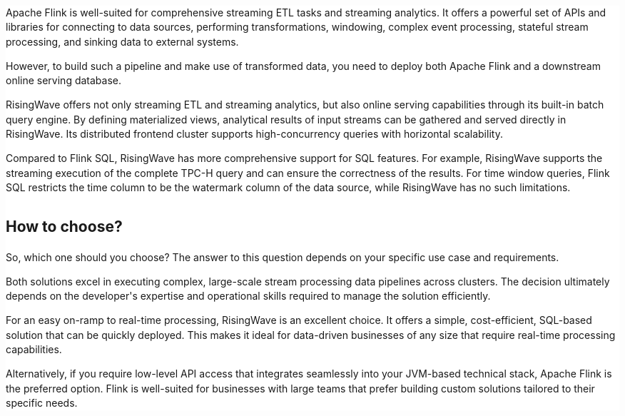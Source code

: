 Apache Flink is well-suited for comprehensive streaming ETL tasks and streaming analytics. It offers a powerful set of APIs and libraries for connecting to data sources, performing transformations, windowing, complex event processing, stateful stream processing, and sinking data to external systems.

However, to build such a pipeline and make use of transformed data, you need to deploy both Apache Flink and a downstream online serving database.

RisingWave offers not only streaming ETL and streaming analytics, but also online serving capabilities through its built-in batch query engine. By defining materialized views, analytical results of input streams can be gathered and served directly in RisingWave. Its distributed frontend cluster supports high-concurrency queries with horizontal scalability.

Compared to Flink SQL, RisingWave has more comprehensive support for SQL features. For example, RisingWave supports the streaming execution of the complete TPC-H query and can ensure the correctness of the results. For time window queries, Flink SQL restricts the time column to be the watermark column of the data source, while RisingWave has no such limitations.

## How to choose?

So, which one should you choose? The answer to this question depends on your specific use case and requirements.

Both solutions excel in executing complex, large-scale stream processing data pipelines across clusters. The decision ultimately depends on the developer's expertise and operational skills required to manage the solution efficiently.

For an easy on-ramp to real-time processing, RisingWave is an excellent choice. It offers a simple, cost-efficient, SQL-based solution that can be quickly deployed. This makes it ideal for data-driven businesses of any size that require real-time processing capabilities.

Alternatively, if you require low-level API access that integrates seamlessly into your JVM-based technical stack, Apache Flink is the preferred option. Flink is well-suited for businesses with large teams that prefer building custom solutions tailored to their specific needs.
